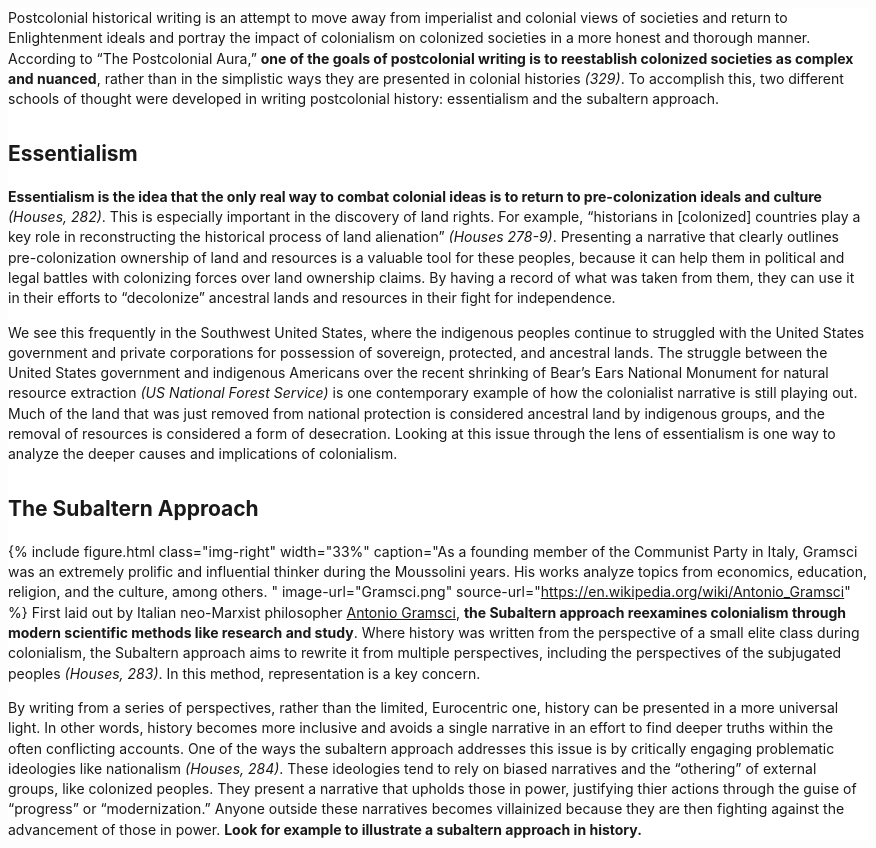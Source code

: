 Postcolonial historical writing is an attempt to move away from imperialist and colonial views of societies and return to Enlightenment ideals and portray the impact of colonialism on colonized societies in a more honest and thorough manner. According to “The Postcolonial Aura,” **one of the goals of postcolonial writing is to reestablish colonized societies as complex and nuanced**, rather than in the simplistic ways they are presented in colonial histories _(329)_. To accomplish this, two different schools of thought were developed in writing postcolonial history: essentialism and the subaltern approach.

## Essentialism
**Essentialism is the idea that the only real way to combat colonial ideas is to return to pre-colonization ideals and culture** _(Houses, 282)_. This is especially important in the discovery of land rights. For example, “historians in [colonized] countries play a key role in reconstructing the historical process of land alienation” _(Houses 278-9)_. Presenting a narrative that clearly outlines pre-colonization ownership of land and resources is a valuable tool for these peoples, because it can help them in political and legal battles with colonizing forces over land ownership claims. By having a record of what was taken from them, they can use it in their efforts to “decolonize” ancestral lands and resources in their fight for independence. 

We see this frequently in the Southwest United States, where the indigenous peoples continue to struggled with the United States government and private corporations for possession of sovereign, protected, and ancestral lands. The struggle between the United States government and indigenous Americans over the recent shrinking of Bear’s Ears National Monument for natural resource extraction _(US National Forest Service)_ is one contemporary example of how the colonialist narrative is still playing out. Much of the land that was just removed from national protection is considered ancestral land by indigenous groups, and the removal of resources is considered a form of desecration. Looking at this issue through the lens of essentialism is one way to analyze the deeper causes and implications of colonialism. 

## The Subaltern Approach

{% include figure.html
  class="img-right"
  width="33%"
  caption="As a founding member of the Communist Party in Italy, Gramsci was an extremely prolific and influential thinker during the  Moussolini years. His works analyze topics from economics, education, religion, and the culture, among others. "
  image-url="Gramsci.png"
  source-url="https://en.wikipedia.org/wiki/Antonio_Gramsci"
%}
First laid out by Italian neo-Marxist philosopher [Antonio Gramsci](https://en.wikipedia.org/wiki/Antonio_Gramsci), **the Subaltern approach reexamines colonialism through modern scientific methods like research and study**. Where history was written from the perspective of a small elite class during colonialism, the Subaltern approach aims to rewrite it from multiple perspectives, including the perspectives of the subjugated peoples _(Houses, 283)_. In this method, representation is a key concern. 

By writing from a series of perspectives, rather than the limited, Eurocentric one, history can be presented in a more universal light. In other words, history becomes more inclusive and avoids a single narrative in an effort to find deeper truths within the often conflicting accounts. One of the ways the subaltern approach addresses this issue is by critically engaging problematic ideologies like nationalism _(Houses, 284)_. These ideologies tend to rely on biased narratives and the “othering” of external groups, like colonized peoples. They present a narrative that upholds those in power, justifying thier actions through the guise of “progress” or “modernization.” Anyone outside these narratives becomes villainized because they are then fighting against the advancement of those in power. **Look for example to illustrate a subaltern approach in history.**
